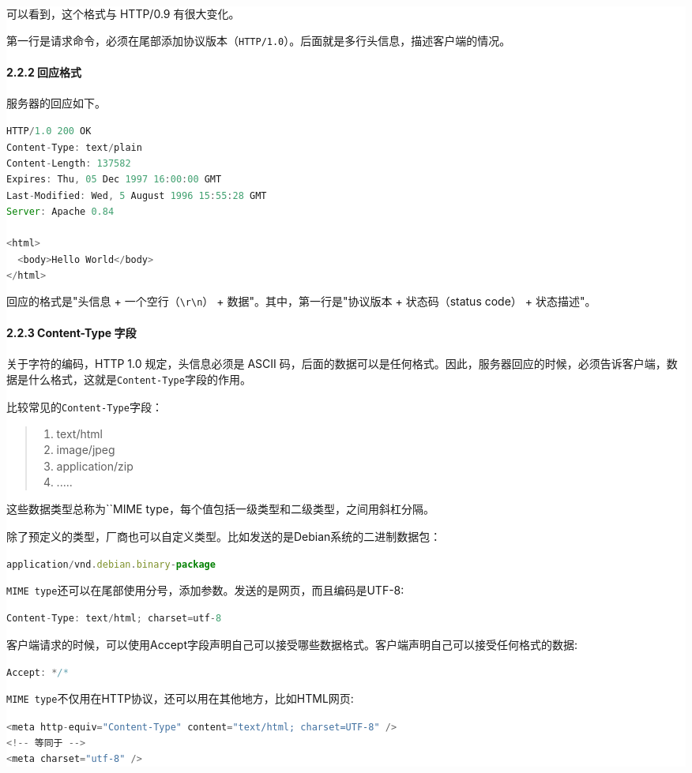 可以看到，这个格式与 HTTP/0.9 有很大变化。

第一行是请求命令，必须在尾部添加协议版本（`HTTP/1.0`）。后面就是多行头信息，描述客户端的情况。

#### 2.2.2 回应格式

服务器的回应如下。

```js
HTTP/1.0 200 OK 
Content-Type: text/plain
Content-Length: 137582
Expires: Thu, 05 Dec 1997 16:00:00 GMT
Last-Modified: Wed, 5 August 1996 15:55:28 GMT
Server: Apache 0.84

<html>
  <body>Hello World</body>
</html>
```

回应的格式是"头信息 + 一个空行（`\r\n`） + 数据"。其中，第一行是"协议版本 + 状态码（status code） + 状态描述"。

#### 2.2.3 Content-Type 字段

关于字符的编码，HTTP 1.0 规定，头信息必须是 ASCII 码，后面的数据可以是任何格式。因此，服务器回应的时候，必须告诉客户端，数据是什么格式，这就是`Content-Type`字段的作用。

比较常见的`Content-Type`字段：

> 1. text/html
> 2. image/jpeg
> 3. application/zip
> 4. .....

这些数据类型总称为``MIME type，每个值包括一级类型和二级类型，之间用斜杠分隔。

除了预定义的类型，厂商也可以自定义类型。比如发送的是Debian系统的二进制数据包：

```js
application/vnd.debian.binary-package
```

`MIME type`还可以在尾部使用分号，添加参数。发送的是网页，而且编码是UTF-8:

```js
Content-Type: text/html; charset=utf-8
```

客户端请求的时候，可以使用Accept字段声明自己可以接受哪些数据格式。客户端声明自己可以接受任何格式的数据:

```js
Accept: */*
```

`MIME type`不仅用在HTTP协议，还可以用在其他地方，比如HTML网页:

```js
<meta http-equiv="Content-Type" content="text/html; charset=UTF-8" />
<!-- 等同于 -->
<meta charset="utf-8" /> 
```
